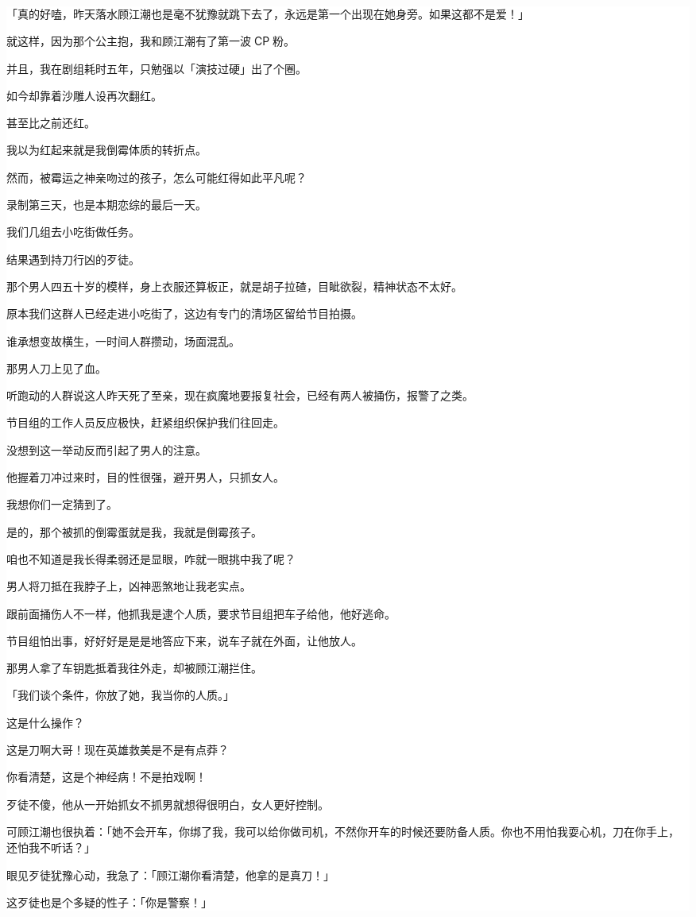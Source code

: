 「真的好嗑，昨天落水顾江潮也是毫不犹豫就跳下去了，永远是第一个出现在她身旁。如果这都不是爱！」

就这样，因为那个公主抱，我和顾江潮有了第一波 CP 粉。

并且，我在剧组耗时五年，只勉强以「演技过硬」出了个圈。

如今却靠着沙雕人设再次翻红。

甚至比之前还红。

我以为红起来就是我倒霉体质的转折点。

然而，被霉运之神亲吻过的孩子，怎么可能红得如此平凡呢？

录制第三天，也是本期恋综的最后一天。

我们几组去小吃街做任务。

结果遇到持刀行凶的歹徒。

那个男人四五十岁的模样，身上衣服还算板正，就是胡子拉碴，目眦欲裂，精神状态不太好。

原本我们这群人已经走进小吃街了，这边有专门的清场区留给节目拍摄。

谁承想变故横生，一时间人群攒动，场面混乱。

那男人刀上见了血。

听跑动的人群说这人昨天死了至亲，现在疯魔地要报复社会，已经有两人被捅伤，报警了之类。

节目组的工作人员反应极快，赶紧组织保护我们往回走。

没想到这一举动反而引起了男人的注意。

他握着刀冲过来时，目的性很强，避开男人，只抓女人。

我想你们一定猜到了。

是的，那个被抓的倒霉蛋就是我，我就是倒霉孩子。

咱也不知道是我长得柔弱还是显眼，咋就一眼挑中我了呢？

男人将刀抵在我脖子上，凶神恶煞地让我老实点。

跟前面捅伤人不一样，他抓我是逮个人质，要求节目组把车子给他，他好逃命。

节目组怕出事，好好好是是是地答应下来，说车子就在外面，让他放人。

那男人拿了车钥匙抵着我往外走，却被顾江潮拦住。

「我们谈个条件，你放了她，我当你的人质。」

这是什么操作？

这是刀啊大哥！现在英雄救美是不是有点莽？

你看清楚，这是个神经病！不是拍戏啊！

歹徒不傻，他从一开始抓女不抓男就想得很明白，女人更好控制。

可顾江潮也很执着：「她不会开车，你绑了我，我可以给你做司机，不然你开车的时候还要防备人质。你也不用怕我耍心机，刀在你手上，还怕我不听话？」

眼见歹徒犹豫心动，我急了：「顾江潮你看清楚，他拿的是真刀！」

这歹徒也是个多疑的性子：「你是警察！」
